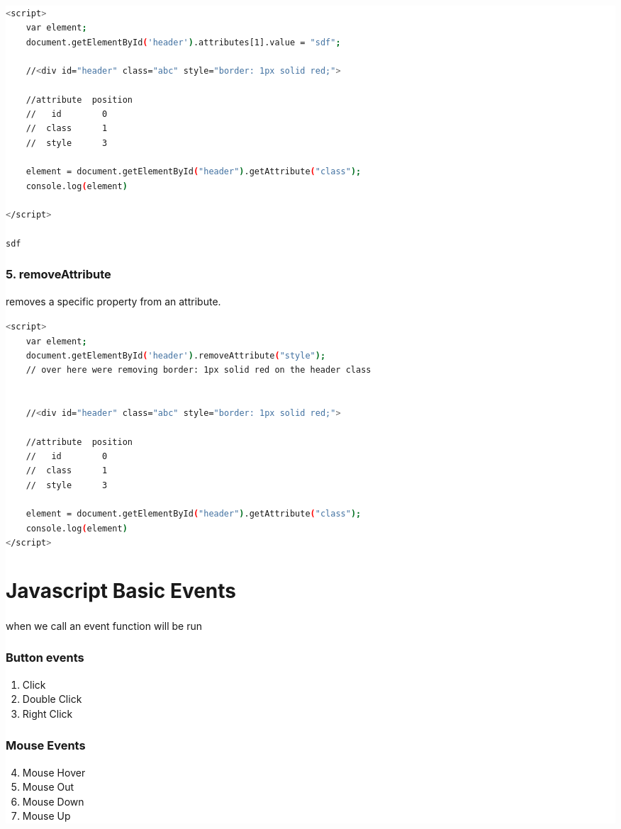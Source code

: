 ```bash
<script>
    var element;
    document.getElementById('header').attributes[1].value = "sdf"; 
    
    //<div id="header" class="abc" style="border: 1px solid red;">

    //attribute  position 
    //   id        0 
    //  class      1 
    //  style      3

    element = document.getElementById("header").getAttribute("class");
    console.log(element)

</script>

sdf 
```

### 5. removeAttribute
removes a specific property from an attribute.

```bash 
<script>
    var element;
    document.getElementById('header').removeAttribute("style"); 
    // over here were removing border: 1px solid red on the header class

    
    //<div id="header" class="abc" style="border: 1px solid red;">

    //attribute  position 
    //   id        0 
    //  class      1 
    //  style      3

    element = document.getElementById("header").getAttribute("class");
    console.log(element)
</script>
```


# Javascript Basic Events 
when we call an event function will be run 

### Button events 
1. Click 
2. Double Click 
3. Right Click 

### Mouse Events 
4. Mouse Hover 
5. Mouse Out 
6. Mouse Down 
7. Mouse Up 
